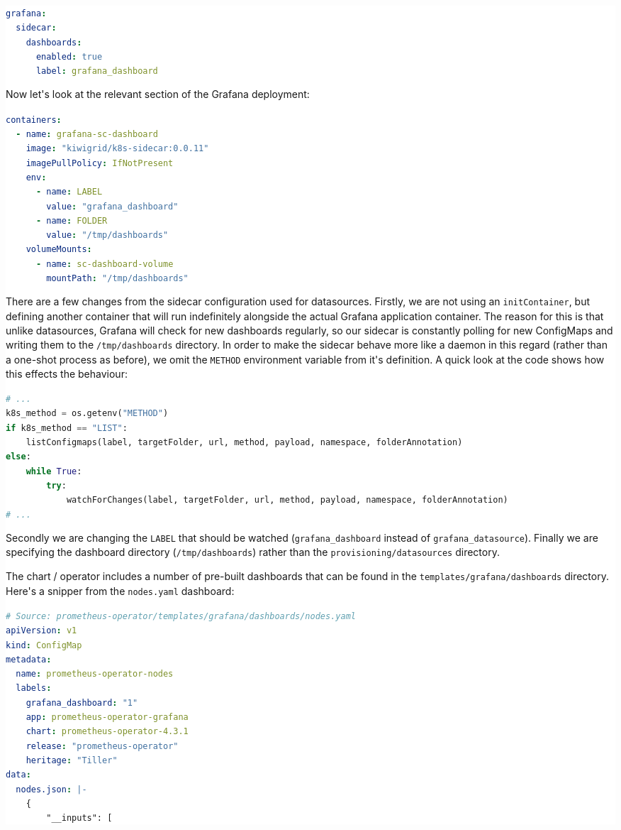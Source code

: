 ```yaml
grafana:
  sidecar:
    dashboards:
      enabled: true
      label: grafana_dashboard
```

Now let's look at the relevant section of the Grafana deployment:

```yaml
containers:
  - name: grafana-sc-dashboard
    image: "kiwigrid/k8s-sidecar:0.0.11"
    imagePullPolicy: IfNotPresent
    env:
      - name: LABEL
        value: "grafana_dashboard"
      - name: FOLDER
        value: "/tmp/dashboards"
    volumeMounts:
      - name: sc-dashboard-volume
        mountPath: "/tmp/dashboards"
```

There are a few changes from the sidecar configuration used for datasources. Firstly, we are not using an `initContainer`, but defining another container that will run indefinitely alongside the actual Grafana application container. The reason for this is that unlike datasources, Grafana will check for new dashboards regularly, so our sidecar is constantly polling for new ConfigMaps and writing them to the `/tmp/dashboards` directory. In order to make the sidecar behave more like a daemon in this regard (rather than a one-shot process as before), we omit the `METHOD` environment variable from it's definition. A quick look at the code shows how this effects the behaviour:

```python
# ...
k8s_method = os.getenv("METHOD")
if k8s_method == "LIST":
    listConfigmaps(label, targetFolder, url, method, payload, namespace, folderAnnotation)
else:
    while True:
        try:
            watchForChanges(label, targetFolder, url, method, payload, namespace, folderAnnotation)
# ...
```

Secondly we are changing the `LABEL` that should be watched (`grafana_dashboard` instead of `grafana_datasource`). Finally we are specifying the dashboard directory (`/tmp/dashboards`) rather than the `provisioning/datasources` directory.

The chart / operator includes a number of pre-built dashboards that can be found in the `templates/grafana/dashboards` directory. Here's a snipper from the `nodes.yaml` dashboard:

```yaml
# Source: prometheus-operator/templates/grafana/dashboards/nodes.yaml
apiVersion: v1
kind: ConfigMap
metadata:
  name: prometheus-operator-nodes
  labels:
    grafana_dashboard: "1"
    app: prometheus-operator-grafana
    chart: prometheus-operator-4.3.1
    release: "prometheus-operator"
    heritage: "Tiller"
data:
  nodes.json: |-
    {
        "__inputs": [
```